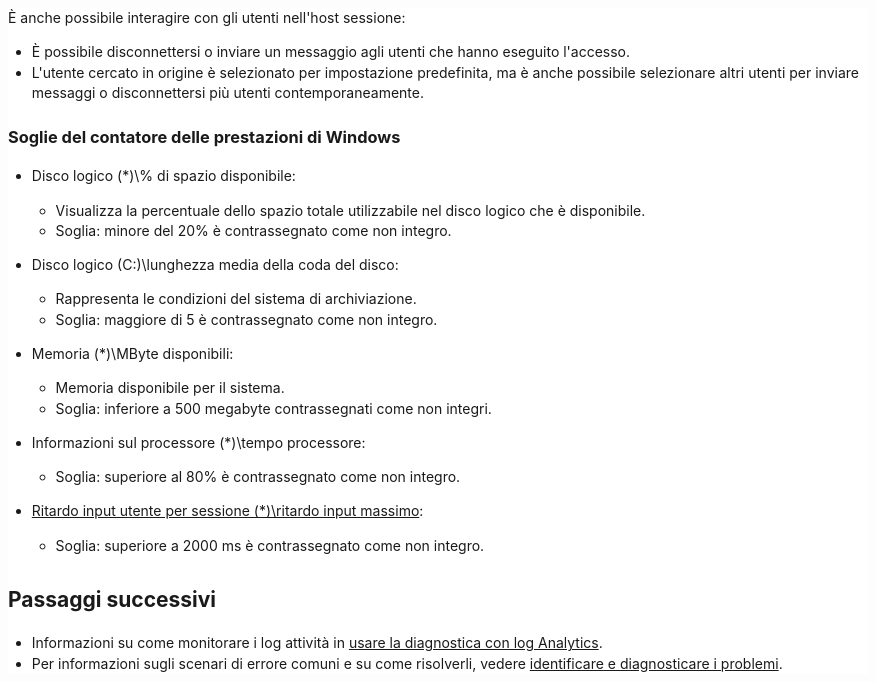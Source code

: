 È anche possibile interagire con gli utenti nell'host sessione:

- È possibile disconnettersi o inviare un messaggio agli utenti che hanno eseguito l'accesso.
- L'utente cercato in origine è selezionato per impostazione predefinita, ma è anche possibile selezionare altri utenti per inviare messaggi o disconnettersi più utenti contemporaneamente.

### <a name="windows-performance-counter-thresholds"></a>Soglie del contatore delle prestazioni di Windows

- Disco logico (\*)\\% di spazio disponibile:

    - Visualizza la percentuale dello spazio totale utilizzabile nel disco logico che è disponibile.
    - Soglia: minore del 20% è contrassegnato come non integro.

- Disco logico (C:)\\lunghezza media della coda del disco:

    - Rappresenta le condizioni del sistema di archiviazione.
    - Soglia: maggiore di 5 è contrassegnato come non integro.

- Memoria (\*)\\MByte disponibili:

    - Memoria disponibile per il sistema.
    - Soglia: inferiore a 500 megabyte contrassegnati come non integri.

- Informazioni sul processore (\*)\\tempo processore:

    - Soglia: superiore al 80% è contrassegnato come non integro.

- [Ritardo input utente per sessione (\*)\\ritardo input massimo](https://docs.microsoft.com/windows-server/remote/remote-desktop-services/rds-rdsh-performance-counters):

    - Soglia: superiore a 2000 ms è contrassegnato come non integro.

## <a name="next-steps"></a>Passaggi successivi

- Informazioni su come monitorare i log attività in [usare la diagnostica con log Analytics](diagnostics-log-analytics.md).
- Per informazioni sugli scenari di errore comuni e su come risolverli, vedere [identificare e diagnosticare i problemi](diagnostics-role-service.md).
